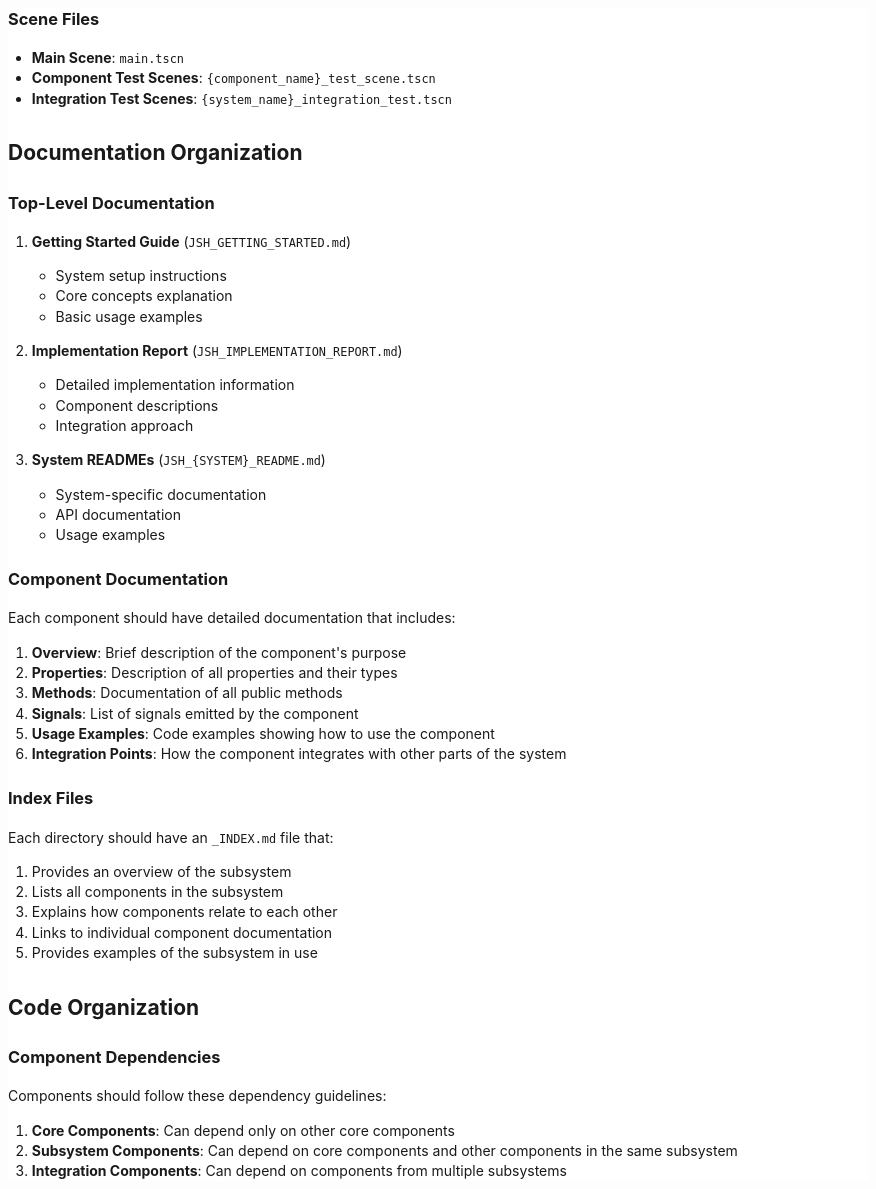 ### Scene Files
- **Main Scene**: `main.tscn`
- **Component Test Scenes**: `{component_name}_test_scene.tscn`
- **Integration Test Scenes**: `{system_name}_integration_test.tscn`

## Documentation Organization

### Top-Level Documentation
1. **Getting Started Guide** (`JSH_GETTING_STARTED.md`)
   - System setup instructions
   - Core concepts explanation
   - Basic usage examples

2. **Implementation Report** (`JSH_IMPLEMENTATION_REPORT.md`)
   - Detailed implementation information
   - Component descriptions
   - Integration approach

3. **System READMEs** (`JSH_{SYSTEM}_README.md`)
   - System-specific documentation
   - API documentation
   - Usage examples

### Component Documentation
Each component should have detailed documentation that includes:

1. **Overview**: Brief description of the component's purpose
2. **Properties**: Description of all properties and their types
3. **Methods**: Documentation of all public methods
4. **Signals**: List of signals emitted by the component
5. **Usage Examples**: Code examples showing how to use the component
6. **Integration Points**: How the component integrates with other parts of the system

### Index Files
Each directory should have an `_INDEX.md` file that:

1. Provides an overview of the subsystem
2. Lists all components in the subsystem
3. Explains how components relate to each other
4. Links to individual component documentation
5. Provides examples of the subsystem in use

## Code Organization

### Component Dependencies
Components should follow these dependency guidelines:

1. **Core Components**: Can depend only on other core components
2. **Subsystem Components**: Can depend on core components and other components in the same subsystem
3. **Integration Components**: Can depend on components from multiple subsystems
